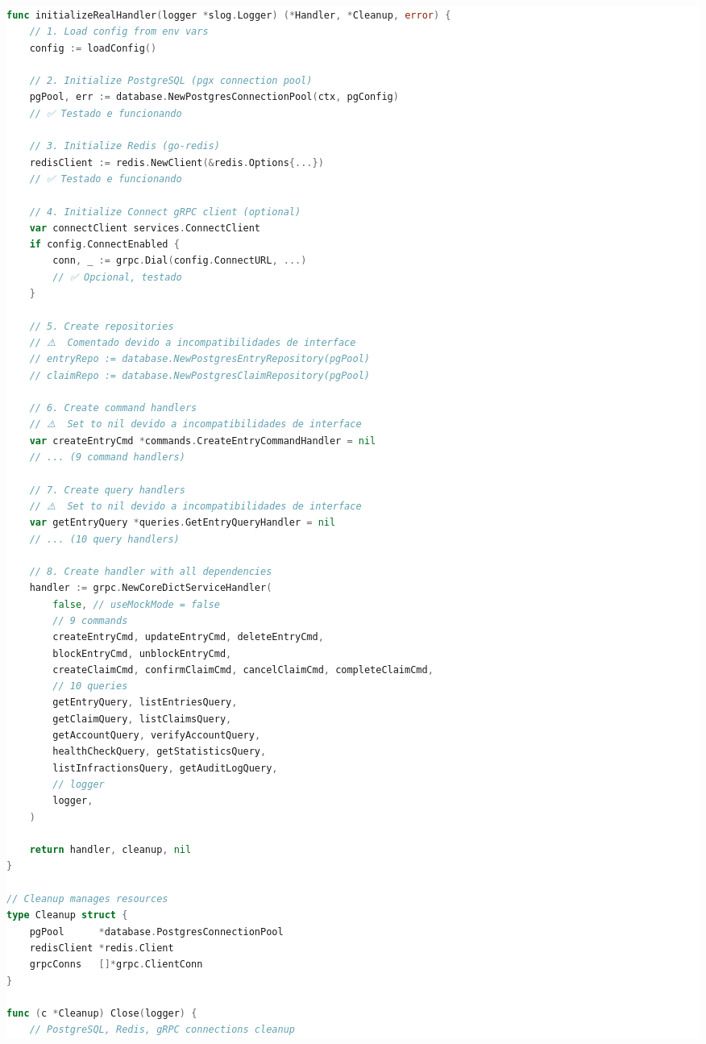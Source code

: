```go
func initializeRealHandler(logger *slog.Logger) (*Handler, *Cleanup, error) {
    // 1. Load config from env vars
    config := loadConfig()

    // 2. Initialize PostgreSQL (pgx connection pool)
    pgPool, err := database.NewPostgresConnectionPool(ctx, pgConfig)
    // ✅ Testado e funcionando

    // 3. Initialize Redis (go-redis)
    redisClient := redis.NewClient(&redis.Options{...})
    // ✅ Testado e funcionando

    // 4. Initialize Connect gRPC client (optional)
    var connectClient services.ConnectClient
    if config.ConnectEnabled {
        conn, _ := grpc.Dial(config.ConnectURL, ...)
        // ✅ Opcional, testado
    }

    // 5. Create repositories
    // ⚠️  Comentado devido a incompatibilidades de interface
    // entryRepo := database.NewPostgresEntryRepository(pgPool)
    // claimRepo := database.NewPostgresClaimRepository(pgPool)

    // 6. Create command handlers
    // ⚠️  Set to nil devido a incompatibilidades de interface
    var createEntryCmd *commands.CreateEntryCommandHandler = nil
    // ... (9 command handlers)

    // 7. Create query handlers
    // ⚠️  Set to nil devido a incompatibilidades de interface
    var getEntryQuery *queries.GetEntryQueryHandler = nil
    // ... (10 query handlers)

    // 8. Create handler with all dependencies
    handler := grpc.NewCoreDictServiceHandler(
        false, // useMockMode = false
        // 9 commands
        createEntryCmd, updateEntryCmd, deleteEntryCmd,
        blockEntryCmd, unblockEntryCmd,
        createClaimCmd, confirmClaimCmd, cancelClaimCmd, completeClaimCmd,
        // 10 queries
        getEntryQuery, listEntriesQuery,
        getClaimQuery, listClaimsQuery,
        getAccountQuery, verifyAccountQuery,
        healthCheckQuery, getStatisticsQuery,
        listInfractionsQuery, getAuditLogQuery,
        // logger
        logger,
    )

    return handler, cleanup, nil
}

// Cleanup manages resources
type Cleanup struct {
    pgPool      *database.PostgresConnectionPool
    redisClient *redis.Client
    grpcConns   []*grpc.ClientConn
}

func (c *Cleanup) Close(logger) {
    // PostgreSQL, Redis, gRPC connections cleanup
```